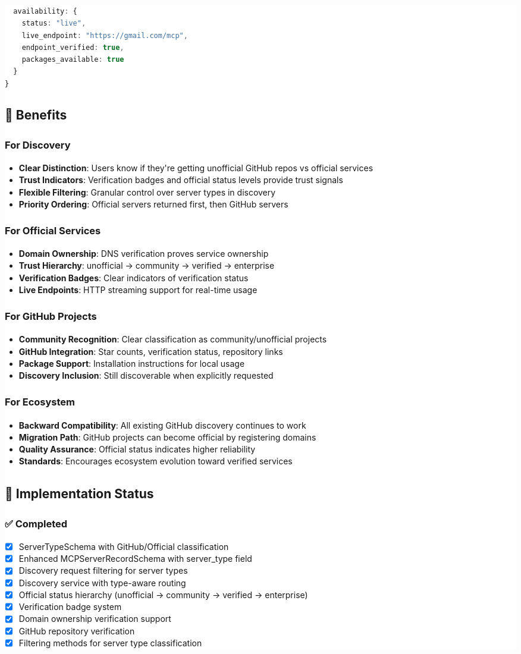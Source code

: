 ```typescript
  availability: {
    status: "live",
    live_endpoint: "https://gmail.com/mcp",
    endpoint_verified: true,
    packages_available: true
  }
}
```

## 🎯 Benefits

### For Discovery
- **Clear Distinction**: Users know if they're getting unofficial GitHub repos vs official services
- **Trust Indicators**: Verification badges and official status levels provide trust signals
- **Flexible Filtering**: Granular control over server types in discovery
- **Priority Ordering**: Official servers returned first, then GitHub servers

### For Official Services
- **Domain Ownership**: DNS verification proves service ownership
- **Trust Hierarchy**: unofficial → community → verified → enterprise
- **Verification Badges**: Clear indicators of verification status
- **Live Endpoints**: HTTP streaming support for real-time usage

### For GitHub Projects
- **Community Recognition**: Clear classification as community/unofficial projects
- **GitHub Integration**: Star counts, verification status, repository links
- **Package Support**: Installation instructions for local usage
- **Discovery Inclusion**: Still discoverable when explicitly requested

### For Ecosystem
- **Backward Compatibility**: All existing GitHub discovery continues to work
- **Migration Path**: GitHub projects can become official by registering domains
- **Quality Assurance**: Official status indicates higher reliability
- **Standards**: Encourages ecosystem evolution toward verified services

## 🚀 Implementation Status

### ✅ Completed
- [x] ServerTypeSchema with GitHub/Official classification
- [x] Enhanced MCPServerRecordSchema with server_type field
- [x] Discovery request filtering for server types
- [x] Discovery service with type-aware routing
- [x] Official status hierarchy (unofficial → community → verified → enterprise)
- [x] Verification badge system
- [x] Domain ownership verification support
- [x] GitHub repository verification
- [x] Filtering methods for server type classification
